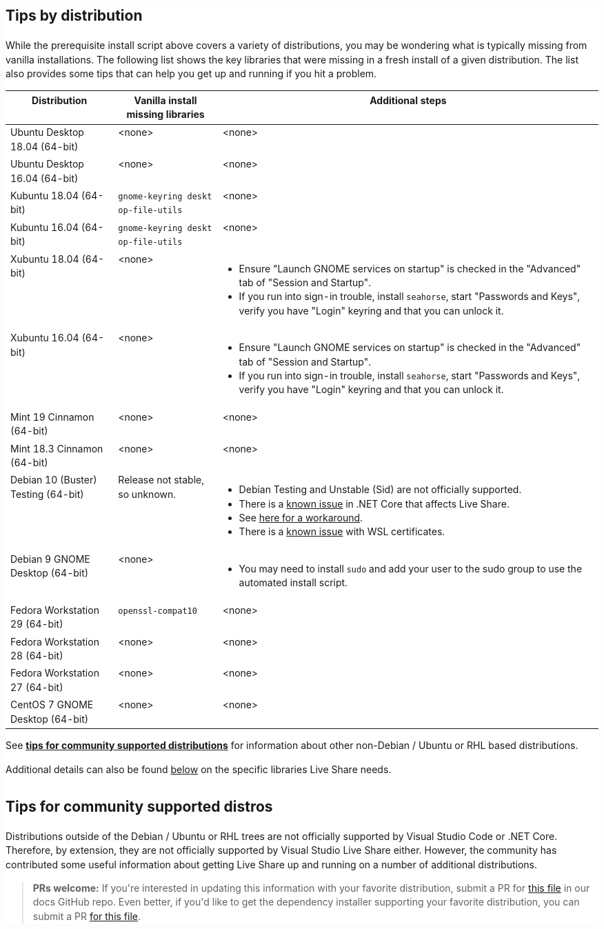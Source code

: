 ## Tips by distribution

While the prerequisite install script above covers a variety of distributions, you may be wondering what is typically missing from vanilla installations. The following list shows the key libraries that were missing in a fresh install of a given distribution. The list also provides some tips that can help you get up and running if you hit a problem.

| Distribution | Vanilla install missing libraries | Additional steps |
|--------|-------------------|----|
| Ubuntu Desktop 18.04 (64-bit) | &lt;none&gt;  | &lt;none&gt; |
| Ubuntu Desktop 16.04 (64-bit) | &lt;none&gt; | &lt;none&gt; |
| Kubuntu 18.04 (64-bit) | `gnome-keyring desktop-file-utils` | &lt;none&gt; |
| Kubuntu 16.04 (64-bit) | `gnome-keyring desktop-file-utils` | &lt;none&gt; |
| Xubuntu 18.04 (64-bit) |&lt;none&gt;  | <ul><li>Ensure "Launch GNOME services on startup" is checked in the "Advanced" tab of "Session and Startup".</li><li>If you run into sign-in trouble, install `seahorse`, start "Passwords and Keys", verify you have "Login" keyring and that you can unlock it.</li></ul> |
| Xubuntu 16.04 (64-bit) | &lt;none&gt; | <ul><li>Ensure "Launch GNOME services on startup" is checked in the "Advanced" tab of "Session and Startup".</li><li>If you run into sign-in trouble, install `seahorse`, start "Passwords and Keys", verify you have "Login" keyring and that you can unlock it.</li></ul> |
| Mint 19 Cinnamon (64-bit) | &lt;none&gt;  | &lt;none&gt; |
| Mint 18.3 Cinnamon (64-bit) | &lt;none&gt;  | &lt;none&gt; |
| Debian 10 (Buster) Testing (64-bit) | Release not stable, so unknown. | <ul><li>Debian Testing and Unstable (Sid) are not officially supported.</li><li>There is a [known issue](https://github.com/dotnet/corefx/issues/33179) in .NET Core that affects Live Share. </li><li>See [here for a workaround](https://github.com/dotnet/corefx/issues/33179#issuecomment-435118249). </li><li>There is a [known issue](https://github.com/MicrosoftDocs/live-share/issues/4000) with WSL certificates. </li></ul>   |
| Debian 9 GNOME Desktop (64-bit) | &lt;none&gt; | <ul><li>You may need to install `sudo` and add your user to the sudo group to use the automated install script.</li>  |
| Fedora Workstation 29 (64-bit) | `openssl-compat10` | &lt;none&gt; |
| Fedora Workstation 28 (64-bit) | &lt;none&gt; | &lt;none&gt; |
| Fedora Workstation 27 (64-bit) | &lt;none&gt; | &lt;none&gt; |
| CentOS 7 GNOME Desktop (64-bit) | &lt;none&gt; | &lt;none&gt; |

See **[tips for community supported distributions](#tips-for-community-supported-distros)** for information about other non-Debian / Ubuntu or RHL based distributions.

Additional details can also be found [below](#detailed-library-requirements) on the specific libraries Live Share needs.

<a name="tips-for-unsupported-distros"></a>

## Tips for community supported distros

Distributions outside of the Debian / Ubuntu or RHL trees are not officially supported by Visual Studio Code or .NET Core. Therefore, by extension, they are not officially supported by Visual Studio Live Share either. However, the community has contributed some useful information about getting Live Share up and running on a number of additional distributions.

> **PRs welcome:** If you're interested in updating this information with your favorite distribution, submit a PR for [this file](https://github.com/MicrosoftDocs/live-share/tree/master/docs/reference/linux.md) in our docs GitHub repo. Even better, if you'd like to get the dependency installer supporting your favorite distribution, you can submit a PR [for this file](https://github.com/MicrosoftDocs/live-share/blob/master/scripts/linux-prereqs.sh).
